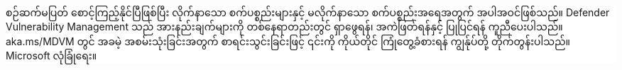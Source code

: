စဉ်ဆက်မပြတ် စောင့်ကြည့်နိုင်ပြီဖြစ်ပြီး လိုက်နာသော စက်ပစ္စည်းများနှင့် မလိုက်နာသော စက်ပစ္စည်းအရေအတွက် အပါအဝင်ဖြစ်သည်။ Defender Vulnerability Management သည် အားနည်းချက်များကို တစ်နေရာတည်းတွင် ရှာဖွေရန်၊ အကဲဖြတ်ရန်နှင့် ပြုပြင်ရန် ကူညီပေးပါသည်။ aka.ms/MDVM တွင် အခမဲ့ အစမ်းသုံးခြင်းအတွက် စာရင်းသွင်းခြင်းဖြင့် ၎င်းကို ကိုယ်တိုင် ကြုံတွေ့ခံစားရန် ကျွန်ုပ်တို့ တိုက်တွန်းပါသည်။ Microsoft လုံခြုံရေး။
